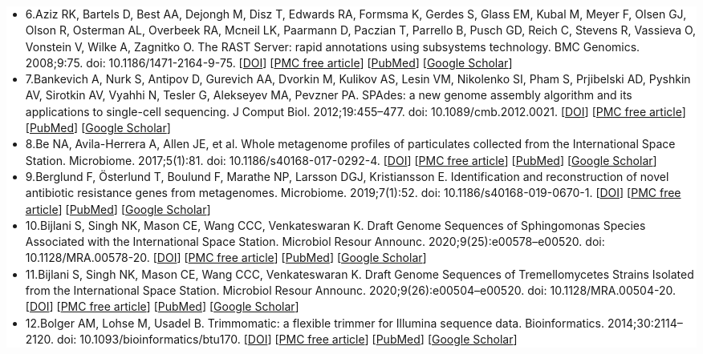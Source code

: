 * 6.Aziz RK, Bartels D, Best AA, Dejongh M, Disz T, Edwards RA, Formsma K, Gerdes S, Glass EM, Kubal M, Meyer F, Olsen GJ, Olson R, Osterman AL, Overbeek RA, Mcneil LK, Paarmann D, Paczian T, Parrello B, Pusch GD, Reich C, Stevens R, Vassieva O, Vonstein V, Wilke A, Zagnitko O. The RAST Server: rapid annotations using subsystems technology. BMC Genomics. 2008;9:75. doi: 10.1186/1471-2164-9-75. [[DOI](https://doi.org/10.1186/1471-2164-9-75)] [[PMC free article](/articles/PMC2265698/)] [[PubMed](https://pubmed.ncbi.nlm.nih.gov/18261238/)] [[Google Scholar](https://scholar.google.com/scholar_lookup?journal=BMC%20Genomics&title=The%20RAST%20Server:%20rapid%20annotations%20using%20subsystems%20technology&author=RK%20Aziz&author=D%20Bartels&author=AA%20Best&author=M%20Dejongh&author=T%20Disz&volume=9&publication_year=2008&pages=75&pmid=18261238&doi=10.1186/1471-2164-9-75&)]
* 7.Bankevich A, Nurk S, Antipov D, Gurevich AA, Dvorkin M, Kulikov AS, Lesin VM, Nikolenko SI, Pham S, Prjibelski AD, Pyshkin AV, Sirotkin AV, Vyahhi N, Tesler G, Alekseyev MA, Pevzner PA. SPAdes: a new genome assembly algorithm and its applications to single-cell sequencing. J Comput Biol. 2012;19:455–477. doi: 10.1089/cmb.2012.0021. [[DOI](https://doi.org/10.1089/cmb.2012.0021)] [[PMC free article](/articles/PMC3342519/)] [[PubMed](https://pubmed.ncbi.nlm.nih.gov/22506599/)] [[Google Scholar](https://scholar.google.com/scholar_lookup?journal=J%20Comput%20Biol&title=SPAdes:%20a%20new%20genome%20assembly%20algorithm%20and%20its%20applications%20to%20single-cell%20sequencing&author=A%20Bankevich&author=S%20Nurk&author=D%20Antipov&author=AA%20Gurevich&author=M%20Dvorkin&volume=19&publication_year=2012&pages=455-477&pmid=22506599&doi=10.1089/cmb.2012.0021&)]
* 8.Be NA, Avila-Herrera A, Allen JE, et al. Whole metagenome profiles of particulates collected from the International Space Station. Microbiome. 2017;5(1):81. doi: 10.1186/s40168-017-0292-4. [[DOI](https://doi.org/10.1186/s40168-017-0292-4)] [[PMC free article](/articles/PMC5514531/)] [[PubMed](https://pubmed.ncbi.nlm.nih.gov/28716113/)] [[Google Scholar](https://scholar.google.com/scholar_lookup?journal=Microbiome&title=Whole%20metagenome%20profiles%20of%20particulates%20collected%20from%20the%20International%20Space%20Station&author=NA%20Be&author=A%20Avila-Herrera&author=JE%20Allen&volume=5&issue=1&publication_year=2017&pages=81&pmid=28716113&doi=10.1186/s40168-017-0292-4&)]
* 9.Berglund F, Österlund T, Boulund F, Marathe NP, Larsson DGJ, Kristiansson E. Identification and reconstruction of novel antibiotic resistance genes from metagenomes. Microbiome. 2019;7(1):52. doi: 10.1186/s40168-019-0670-1. [[DOI](https://doi.org/10.1186/s40168-019-0670-1)] [[PMC free article](/articles/PMC6444489/)] [[PubMed](https://pubmed.ncbi.nlm.nih.gov/30935407/)] [[Google Scholar](https://scholar.google.com/scholar_lookup?journal=Microbiome.&title=Identification%20and%20reconstruction%20of%20novel%20antibiotic%20resistance%20genes%20from%20metagenomes&author=F%20Berglund&author=T%20%C3%96sterlund&author=F%20Boulund&author=NP%20Marathe&author=DGJ%20Larsson&volume=7&issue=1&publication_year=2019&pages=52&pmid=30935407&doi=10.1186/s40168-019-0670-1&)]
* 10.Bijlani S, Singh NK, Mason CE, Wang CCC, Venkateswaran K. Draft Genome Sequences of Sphingomonas Species Associated with the International Space Station. Microbiol Resour Announc. 2020;9(25):e00578–e00520. doi: 10.1128/MRA.00578-20. [[DOI](https://doi.org/10.1128/MRA.00578-20)] [[PMC free article](/articles/PMC7303416/)] [[PubMed](https://pubmed.ncbi.nlm.nih.gov/32554796/)] [[Google Scholar](https://scholar.google.com/scholar_lookup?journal=Microbiol%20Resour%20Announc&title=Draft%20Genome%20Sequences%20of%20Sphingomonas%20Species%20Associated%20with%20the%20International%20Space%20Station&author=S%20Bijlani&author=NK%20Singh&author=CE%20Mason&author=CCC%20Wang&author=K%20Venkateswaran&volume=9&issue=25&publication_year=2020&pages=e00578-e00520&pmid=32554796&doi=10.1128/MRA.00578-20&)]
* 11.Bijlani S, Singh NK, Mason CE, Wang CCC, Venkateswaran K. Draft Genome Sequences of Tremellomycetes Strains Isolated from the International Space Station. Microbiol Resour Announc. 2020;9(26):e00504–e00520. doi: 10.1128/MRA.00504-20. [[DOI](https://doi.org/10.1128/MRA.00504-20)] [[PMC free article](/articles/PMC7317102/)] [[PubMed](https://pubmed.ncbi.nlm.nih.gov/32586865/)] [[Google Scholar](https://scholar.google.com/scholar_lookup?journal=Microbiol%20Resour%20Announc&title=Draft%20Genome%20Sequences%20of%20Tremellomycetes%20Strains%20Isolated%20from%20the%20International%20Space%20Station&author=S%20Bijlani&author=NK%20Singh&author=CE%20Mason&author=CCC%20Wang&author=K%20Venkateswaran&volume=9&issue=26&publication_year=2020&pages=e00504-e00520&pmid=32586865&doi=10.1128/MRA.00504-20&)]
* 12.Bolger AM, Lohse M, Usadel B. Trimmomatic: a flexible trimmer for Illumina sequence data. Bioinformatics. 2014;30:2114–2120. doi: 10.1093/bioinformatics/btu170. [[DOI](https://doi.org/10.1093/bioinformatics/btu170)] [[PMC free article](/articles/PMC4103590/)] [[PubMed](https://pubmed.ncbi.nlm.nih.gov/24695404/)] [[Google Scholar](https://scholar.google.com/scholar_lookup?journal=Bioinformatics&title=Trimmomatic:%20a%20flexible%20trimmer%20for%20Illumina%20sequence%20data&author=AM%20Bolger&author=M%20Lohse&author=B%20Usadel&volume=30&publication_year=2014&pages=2114-2120&pmid=24695404&doi=10.1093/bioinformatics/btu170&)]